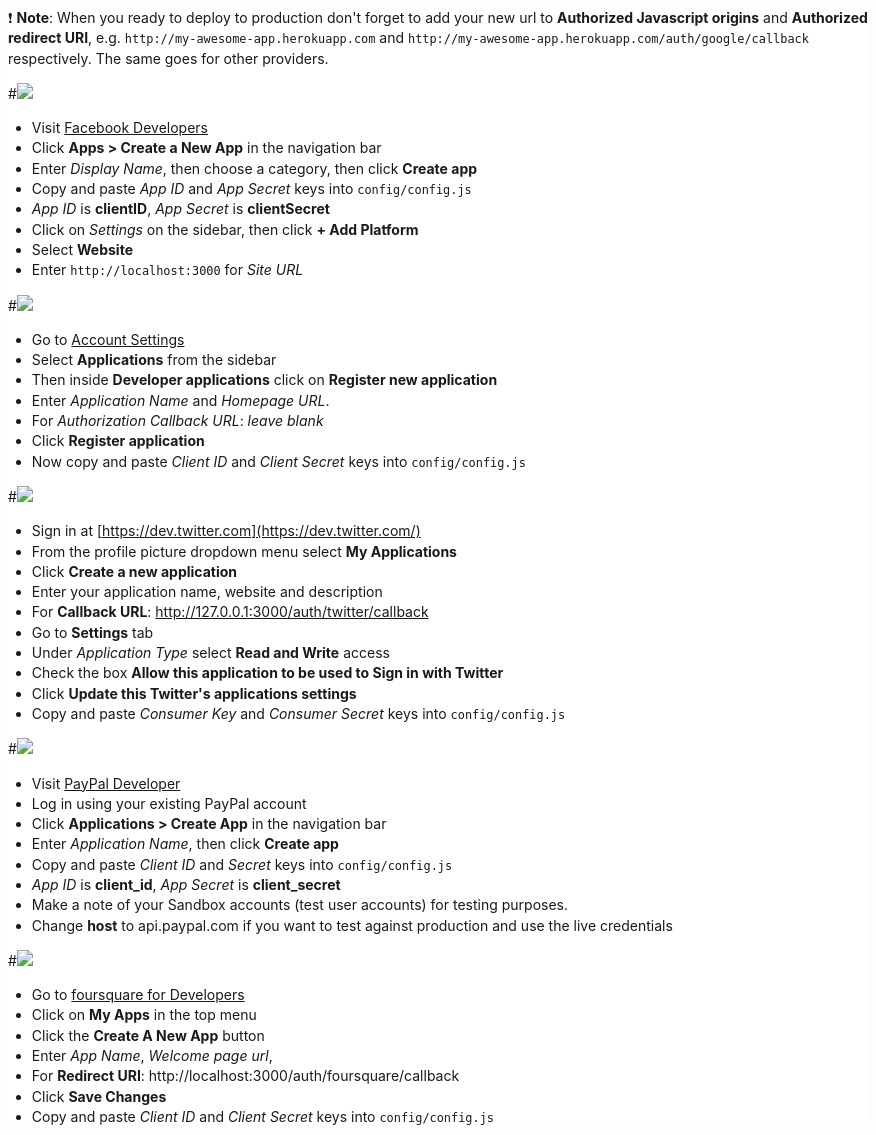 :exclamation: **Note**: When you ready to deploy to production don't forget to add your new url to **Authorized Javascript origins** and **Authorized redirect URI**, e.g. `http://my-awesome-app.herokuapp.com` and `http://my-awesome-app.herokuapp.com/auth/google/callback` respectively. The same goes for other providers.

#<img src="http://www.doit.ba/img/facebook.jpg" width="100">
- Visit [Facebook Developers](https://developers.facebook.com/)
- Click **Apps > Create a New App** in the navigation bar
- Enter *Display Name*, then choose a category, then click **Create app**
- Copy and paste *App ID* and *App Secret* keys into `config/config.js`
 - *App ID* is **clientID**, *App Secret* is **clientSecret**
- Click on *Settings* on the sidebar, then click **+ Add Platform**
- Select **Website**
- Enter `http://localhost:3000` for *Site URL*

#<img src="https://github.global.ssl.fastly.net/images/modules/logos_page/GitHub-Logo.png" width="100">
- Go to [Account Settings](https://github.com/settings/profile)
- Select **Applications** from the sidebar
- Then inside **Developer applications** click on **Register new application**
- Enter *Application Name* and *Homepage URL*.
- For *Authorization Callback URL*: _leave blank_
- Click **Register application**
- Now copy and paste *Client ID* and *Client Secret* keys into `config/config.js`

#<img src="https://g.twimg.com/Twitter_logo_blue.png" width="50">
- Sign in at [https://dev.twitter.com](https://dev.twitter.com/)
- From the profile picture dropdown menu select **My Applications**
- Click **Create a new application**
- Enter your application name, website and description
- For **Callback URL**: http://127.0.0.1:3000/auth/twitter/callback
- Go to **Settings** tab
- Under *Application Type* select **Read and Write** access
- Check the box **Allow this application to be used to Sign in with Twitter**
- Click **Update this Twitter's applications settings**
- Copy and paste *Consumer Key* and *Consumer Secret* keys into `config/config.js`

#<img src="https://www.paypalobjects.com/webstatic/developer/logo_paypal-developer_beta.png" width="200">
- Visit [PayPal Developer](https://developer.paypal.com/)
- Log in using your existing PayPal account
- Click **Applications > Create App** in the navigation bar
- Enter *Application Name*, then click **Create app**
- Copy and paste *Client ID* and *Secret* keys into `config/config.js`
- *App ID* is **client_id**, *App Secret* is **client_secret**
- Make a note of your Sandbox accounts (test user accounts) for testing purposes.  
- Change **host** to api.paypal.com if you want to test against production and use the live credentials

#<img src="https://www.dropboxatwork.com/wp-content/uploads/2013/02/foursquare-logo.png" width="100">
- Go to [foursquare for Developers](https://developer.foursquare.com/)
- Click on **My Apps** in the top menu
- Click the **Create A New App** button
- Enter *App Name*, *Welcome page url*,
- For **Redirect URI**: http://localhost:3000/auth/foursquare/callback
- Click **Save Changes**
- Copy and paste *Client ID* and *Client Secret* keys into `config/config.js`

